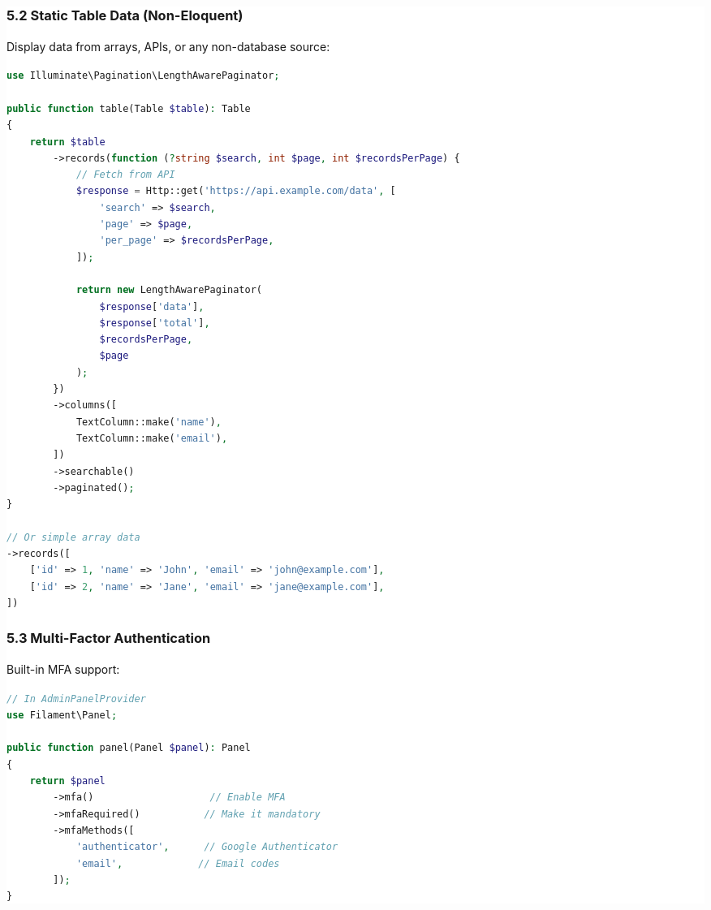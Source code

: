 ### 5.2 Static Table Data (Non-Eloquent)
Display data from arrays, APIs, or any non-database source:

```php
use Illuminate\Pagination\LengthAwarePaginator;

public function table(Table $table): Table
{
    return $table
        ->records(function (?string $search, int $page, int $recordsPerPage) {
            // Fetch from API
            $response = Http::get('https://api.example.com/data', [
                'search' => $search,
                'page' => $page,
                'per_page' => $recordsPerPage,
            ]);
            
            return new LengthAwarePaginator(
                $response['data'],
                $response['total'],
                $recordsPerPage,
                $page
            );
        })
        ->columns([
            TextColumn::make('name'),
            TextColumn::make('email'),
        ])
        ->searchable()
        ->paginated();
}

// Or simple array data
->records([
    ['id' => 1, 'name' => 'John', 'email' => 'john@example.com'],
    ['id' => 2, 'name' => 'Jane', 'email' => 'jane@example.com'],
])
```

### 5.3 Multi-Factor Authentication
Built-in MFA support:

```php
// In AdminPanelProvider
use Filament\Panel;

public function panel(Panel $panel): Panel
{
    return $panel
        ->mfa()                    // Enable MFA
        ->mfaRequired()           // Make it mandatory
        ->mfaMethods([
            'authenticator',      // Google Authenticator
            'email',             // Email codes
        ]);
}
```
